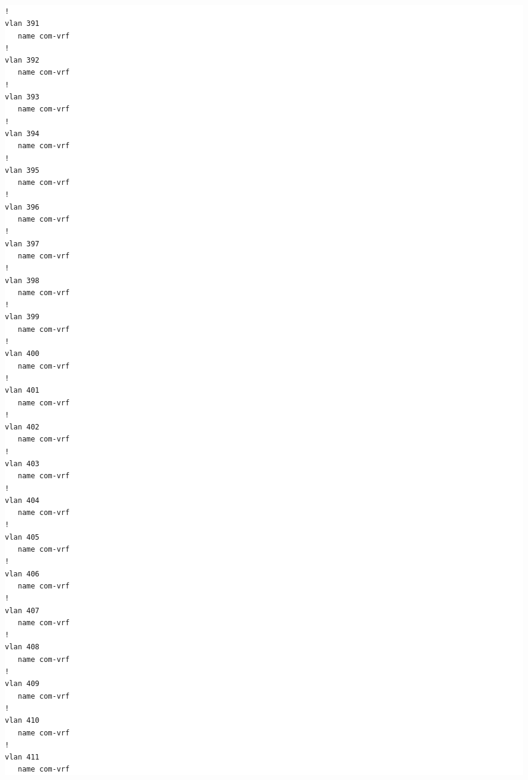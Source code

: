```eos
!
vlan 391
   name com-vrf
!
vlan 392
   name com-vrf
!
vlan 393
   name com-vrf
!
vlan 394
   name com-vrf
!
vlan 395
   name com-vrf
!
vlan 396
   name com-vrf
!
vlan 397
   name com-vrf
!
vlan 398
   name com-vrf
!
vlan 399
   name com-vrf
!
vlan 400
   name com-vrf
!
vlan 401
   name com-vrf
!
vlan 402
   name com-vrf
!
vlan 403
   name com-vrf
!
vlan 404
   name com-vrf
!
vlan 405
   name com-vrf
!
vlan 406
   name com-vrf
!
vlan 407
   name com-vrf
!
vlan 408
   name com-vrf
!
vlan 409
   name com-vrf
!
vlan 410
   name com-vrf
!
vlan 411
   name com-vrf
```